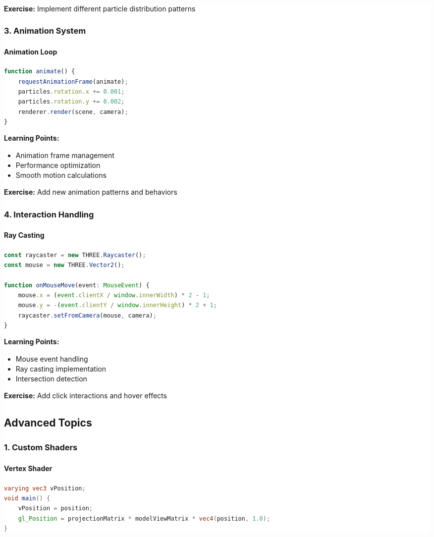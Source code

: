 **Exercise:** Implement different particle distribution patterns

### 3. Animation System

#### Animation Loop
```typescript
function animate() {
    requestAnimationFrame(animate);
    particles.rotation.x += 0.001;
    particles.rotation.y += 0.002;
    renderer.render(scene, camera);
}
```

**Learning Points:**
- Animation frame management
- Performance optimization
- Smooth motion calculations

**Exercise:** Add new animation patterns and behaviors

### 4. Interaction Handling

#### Ray Casting
```typescript
const raycaster = new THREE.Raycaster();
const mouse = new THREE.Vector2();

function onMouseMove(event: MouseEvent) {
    mouse.x = (event.clientX / window.innerWidth) * 2 - 1;
    mouse.y = -(event.clientY / window.innerHeight) * 2 + 1;
    raycaster.setFromCamera(mouse, camera);
}
```

**Learning Points:**
- Mouse event handling
- Ray casting implementation
- Intersection detection

**Exercise:** Add click interactions and hover effects

## Advanced Topics

### 1. Custom Shaders

#### Vertex Shader
```glsl
varying vec3 vPosition;
void main() {
    vPosition = position;
    gl_Position = projectionMatrix * modelViewMatrix * vec4(position, 1.0);
}
```
